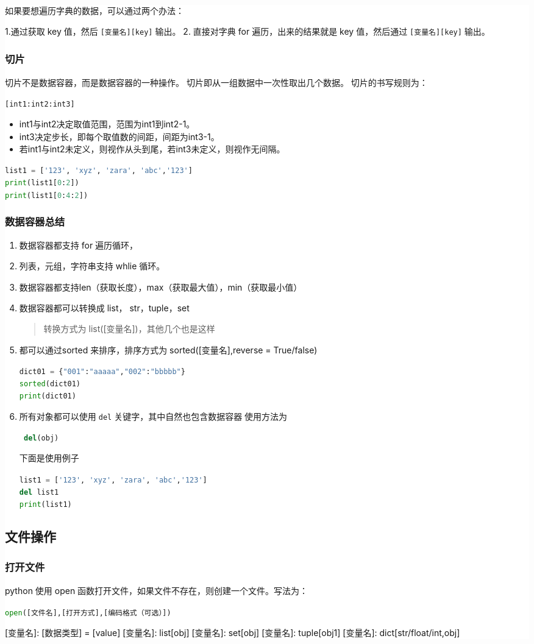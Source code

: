 ```py
```

如果要想遍历字典的数据，可以通过两个办法：

1.通过获取 key 值，然后 `[变量名][key]` 输出。
2. 直接对字典 for 遍历，出来的结果就是 key 值，然后通过 `[变量名][key]` 输出。

### 切片

切片不是数据容器，而是数据容器的一种操作。
切片即从一组数据中一次性取出几个数据。
切片的书写规则为：

```py
[int1:int2:int3]
```

- int1与int2决定取值范围，范围为int1到int2-1。
- int3决定步长，即每个取值数的间距，间距为int3-1。
- 若int1与int2未定义，则视作从头到尾，若int3未定义，则视作无间隔。

```py
list1 = ['123', 'xyz', 'zara', 'abc','123']
print(list1[0:2])
print(list1[0:4:2])
```

### 数据容器总结

1. 数据容器都支持 for 遍历循环，
2. 列表，元组，字符串支持 whlie 循环。
3. 数据容器都支持len（获取长度），max（获取最大值），min（获取最小值）
4. 数据容器都可以转换成 list， str，tuple，set
    > 转换方式为 list([变量名])，其他几个也是这样
5. 都可以通过sorted 来排序，排序方式为     sorted([变量名],reverse = True/false)

   ```py
   dict01 = {"001":"aaaaa","002":"bbbbb"}
   sorted(dict01)
   print(dict01)
   ```

6. 所有对象都可以使用 `del` 关键字，其中自然也包含数据容器
   使用方法为

   ```py
    del(obj)
    ```

    下面是使用例子

    ```py
    list1 = ['123', 'xyz', 'zara', 'abc','123']
    del list1
    print(list1)
    ```

## 文件操作

### 打开文件

python 使用 open 函数打开文件，如果文件不存在，则创建一个文件。写法为：

```py
open([文件名],[打开方式],[编码格式（可选）])
```


[变量名]: [数据类型] = [value]
[变量名]: list[obj]
[变量名]: set[obj]
[变量名]: tuple[obj1]
[变量名]: dict[str/float/int,obj] 